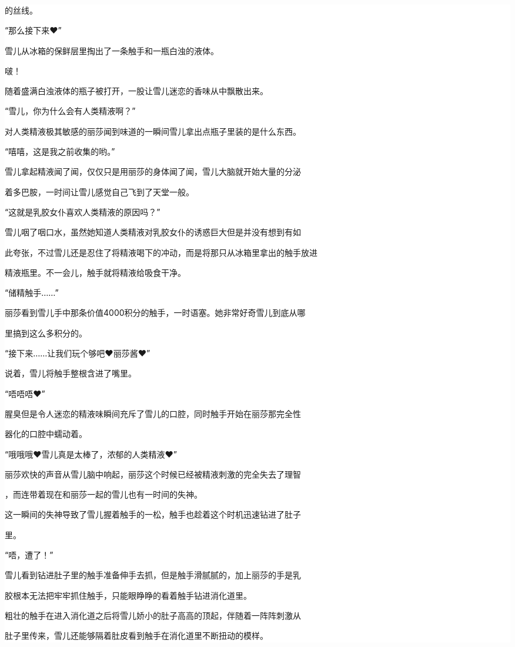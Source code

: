 的丝线。

“那么接下来❤️”

雪儿从冰箱的保鲜层里掏出了一条触手和一瓶白浊的液体。

啵！

随着盛满白浊液体的瓶子被打开，一股让雪儿迷恋的香味从中飘散出来。

“雪儿，你为什么会有人类精液啊？”

对人类精液极其敏感的丽莎闻到味道的一瞬间雪儿拿出点瓶子里装的是什么东西。



“嘻嘻，这是我之前收集的哟。”

雪儿拿起精液闻了闻，仅仅只是用丽莎的身体闻了闻，雪儿大脑就开始大量的分泌

着多巴胺，一时间让雪儿感觉自己飞到了天堂一般。

“这就是乳胶女仆喜欢人类精液的原因吗？”

雪儿咽了咽口水，虽然她知道人类精液对乳胶女仆的诱惑巨大但是并没有想到有如

此夸张，不过雪儿还是忍住了将精液喝下的冲动，而是将那只从冰箱里拿出的触手放进

精液瓶里。不一会儿，触手就将精液给吸食干净。

“储精触手……”

丽莎看到雪儿手中那条价值4000积分的触手，一时语塞。她非常好奇雪儿到底从哪

里搞到这么多积分的。

“接下来……让我们玩个够吧❤️丽莎酱❤️”

说着，雪儿将触手整根含进了嘴里。

“唔唔唔❤️”

腥臭但是令人迷恋的精液味瞬间充斥了雪儿的口腔，同时触手开始在丽莎那完全性

器化的口腔中蠕动着。

“哦哦哦❤️雪儿真是太棒了，浓郁的人类精液❤️”

丽莎欢快的声音从雪儿脑中响起，丽莎这个时候已经被精液刺激的完全失去了理智

，而连带着现在和丽莎一起的雪儿也有一时间的失神。

这一瞬间的失神导致了雪儿握着触手的一松，触手也趁着这个时机迅速钻进了肚子

里。

“唔，遭了！”

雪儿看到钻进肚子里的触手准备伸手去抓，但是触手滑腻腻的，加上丽莎的手是乳

胶根本无法把牢牢抓住触手，只能眼睁睁的看着触手钻进消化道里。

粗壮的触手在进入消化道之后将雪儿娇小的肚子高高的顶起，伴随着一阵阵刺激从

肚子里传来，雪儿还能够隔着肚皮看到触手在消化道里不断扭动的模样。
